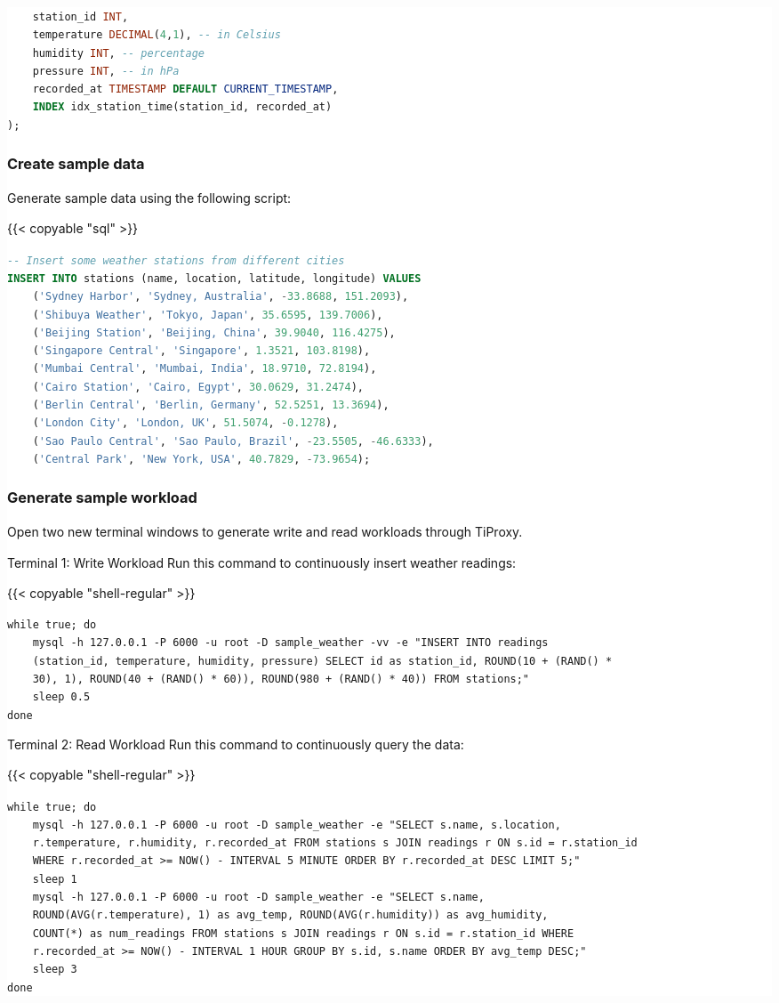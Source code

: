 ```sql
    station_id INT,
    temperature DECIMAL(4,1), -- in Celsius
    humidity INT, -- percentage
    pressure INT, -- in hPa
    recorded_at TIMESTAMP DEFAULT CURRENT_TIMESTAMP,
    INDEX idx_station_time(station_id, recorded_at)
);
```

### Create sample data

Generate sample data using the following script:

{{< copyable "sql" >}}
```sql
-- Insert some weather stations from different cities
INSERT INTO stations (name, location, latitude, longitude) VALUES
    ('Sydney Harbor', 'Sydney, Australia', -33.8688, 151.2093),
    ('Shibuya Weather', 'Tokyo, Japan', 35.6595, 139.7006),
    ('Beijing Station', 'Beijing, China', 39.9040, 116.4275),
    ('Singapore Central', 'Singapore', 1.3521, 103.8198),
    ('Mumbai Central', 'Mumbai, India', 18.9710, 72.8194),
    ('Cairo Station', 'Cairo, Egypt', 30.0629, 31.2474),
    ('Berlin Central', 'Berlin, Germany', 52.5251, 13.3694),
    ('London City', 'London, UK', 51.5074, -0.1278),
    ('Sao Paulo Central', 'Sao Paulo, Brazil', -23.5505, -46.6333),
    ('Central Park', 'New York, USA', 40.7829, -73.9654);
```

### Generate sample workload

Open two new terminal windows to generate write and read workloads through TiProxy.

Terminal 1: Write Workload
Run this command to continuously insert weather readings:

{{< copyable "shell-regular" >}}
```shell
while true; do
    mysql -h 127.0.0.1 -P 6000 -u root -D sample_weather -vv -e "INSERT INTO readings
    (station_id, temperature, humidity, pressure) SELECT id as station_id, ROUND(10 + (RAND() *
    30), 1), ROUND(40 + (RAND() * 60)), ROUND(980 + (RAND() * 40)) FROM stations;"
    sleep 0.5
done
```

Terminal 2: Read Workload
Run this command to continuously query the data:

{{< copyable "shell-regular" >}}
```shell
while true; do
    mysql -h 127.0.0.1 -P 6000 -u root -D sample_weather -e "SELECT s.name, s.location,
    r.temperature, r.humidity, r.recorded_at FROM stations s JOIN readings r ON s.id = r.station_id
    WHERE r.recorded_at >= NOW() - INTERVAL 5 MINUTE ORDER BY r.recorded_at DESC LIMIT 5;"
    sleep 1
    mysql -h 127.0.0.1 -P 6000 -u root -D sample_weather -e "SELECT s.name,
    ROUND(AVG(r.temperature), 1) as avg_temp, ROUND(AVG(r.humidity)) as avg_humidity,
    COUNT(*) as num_readings FROM stations s JOIN readings r ON s.id = r.station_id WHERE
    r.recorded_at >= NOW() - INTERVAL 1 HOUR GROUP BY s.id, s.name ORDER BY avg_temp DESC;"
    sleep 3
done
```
